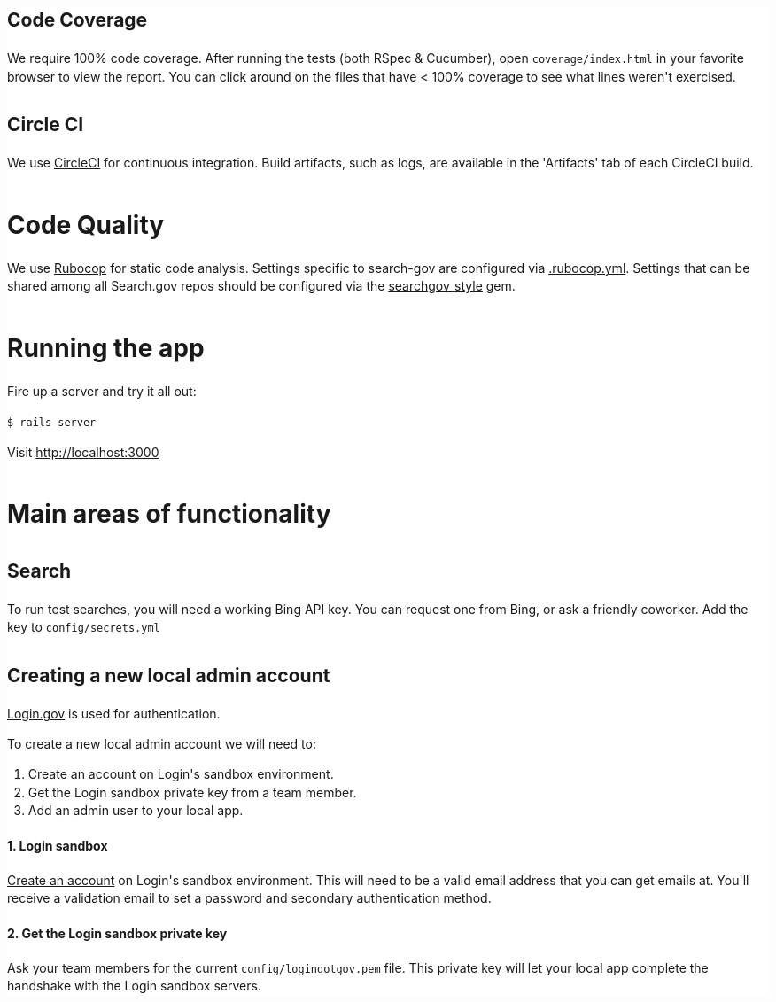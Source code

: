 ## Code Coverage

We require 100% code coverage. After running the tests (both RSpec & Cucumber), open `coverage/index.html` in your favorite browser to view the report. You can click around on the files that have < 100% coverage to see what lines weren't exercised.

## Circle CI

We use [CircleCI](https://circleci.com/gh/GSA/usasearch) for continuous integration. Build artifacts, such as logs, are available in the 'Artifacts' tab of each CircleCI build.


# Code Quality

We use [Rubocop](https://rubocop.org/) for static code analysis. Settings specific to search-gov are configured via [.rubocop.yml](.rubocop.yml). Settings that can be shared among all Search.gov repos should be configured via the [searchgov_style](https://github.com/GSA/searchgov_style) gem.

# Running the app

Fire up a server and try it all out:

    $ rails server
    
Visit <http://localhost:3000>

# Main areas of functionality

## Search

To run test searches, you will need a working Bing API key. You can request one from Bing, or ask a friendly coworker. Add the key to `config/secrets.yml`

## Creating a new local admin account
[Login.gov](https://login.gov) is used for authentication.

To create a new local admin account we will need to:
1. Create an account on Login's sandbox environment.
2. Get the Login sandbox private key from a team member.
3. Add an admin user to your local app.

#### 1. Login sandbox
[Create an account](https://idp.int.identitysandbox.gov/sign_up/enter_email) on Login's sandbox environment. This will need to be a valid email address that you can get emails at. You'll receive a validation email to set a password and secondary authentication method.

#### 2. Get the Login sandbox private key
Ask your team members for the current `config/logindotgov.pem` file. This private key will let your local app complete the handshake with the Login sandbox servers.
